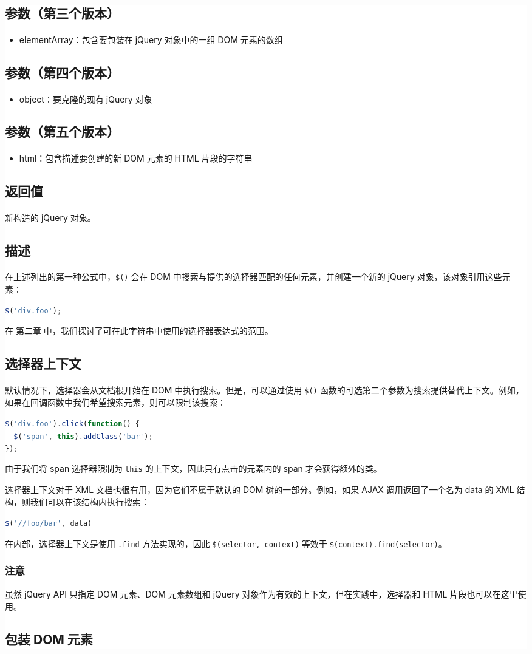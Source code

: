 ## 参数（第三个版本）

+   elementArray：包含要包装在 jQuery 对象中的一组 DOM 元素的数组

## 参数（第四个版本）

+   object：要克隆的现有 jQuery 对象

## 参数（第五个版本）

+   html：包含描述要创建的新 DOM 元素的 HTML 片段的字符串

## 返回值

新构造的 jQuery 对象。

## 描述

在上述列出的第一种公式中，`$()` 会在 DOM 中搜索与提供的选择器匹配的任何元素，并创建一个新的 jQuery 对象，该对象引用这些元素：

```js
$('div.foo');

```

在 第二章 中，我们探讨了可在此字符串中使用的选择器表达式的范围。

## 选择器上下文

默认情况下，选择器会从文档根开始在 DOM 中执行搜索。但是，可以通过使用 `$()` 函数的可选第二个参数为搜索提供替代上下文。例如，如果在回调函数中我们希望搜索元素，则可以限制该搜索：

```js
$('div.foo').click(function() {
  $('span', this).addClass('bar');
});
```

由于我们将 span 选择器限制为 `this` 的上下文，因此只有点击的元素内的 span 才会获得额外的类。

选择器上下文对于 XML 文档也很有用，因为它们不属于默认的 DOM 树的一部分。例如，如果 AJAX 调用返回了一个名为 data 的 XML 结构，则我们可以在该结构内执行搜索：

```js
$('//foo/bar', data)

```

在内部，选择器上下文是使用 `.find` 方法实现的，因此 `$(selector, context)` 等效于 `$(context).find(selector)`。

### 注意

虽然 jQuery API 只指定 DOM 元素、DOM 元素数组和 jQuery 对象作为有效的上下文，但在实践中，选择器和 HTML 片段也可以在这里使用。

## 包装 DOM 元素
